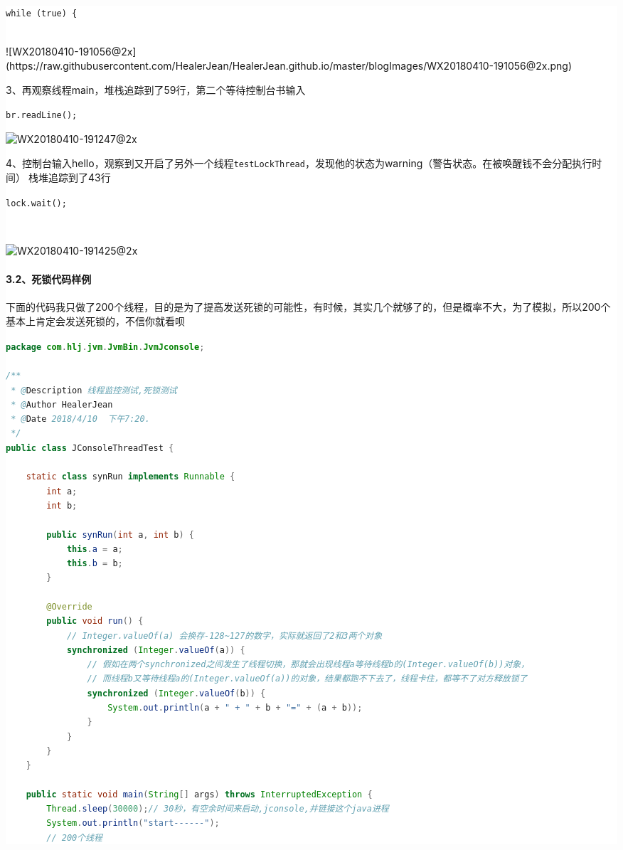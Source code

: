 ```
while (true) {
```
<br/>
![WX20180410-191056@2x](https://raw.githubusercontent.com/HealerJean/HealerJean.github.io/master/blogImages/WX20180410-191056@2x.png)


3、再观察线程main，堆栈追踪到了59行，第二个等待控制台书输入

```
br.readLine();
```
![WX20180410-191247@2x](https://raw.githubusercontent.com/HealerJean/HealerJean.github.io/master/blogImages/WX20180410-191247@2x.png)


4、控制台输入hello，观察到又开启了另外一个线程`testLockThread`，发现他的状态为warning（警告状态。在被唤醒钱不会分配执行时间） 栈堆追踪到了43行

```
lock.wait();

```
<br/>

![WX20180410-191425@2x](https://raw.githubusercontent.com/HealerJean/HealerJean.github.io/master/blogImages/WX20180410-191425@2x.png)


#### 3.2、死锁代码样例

下面的代码我只做了200个线程，目的是为了提高发送死锁的可能性，有时候，其实几个就够了的，但是概率不大，为了模拟，所以200个基本上肯定会发送死锁的，不信你就看呗
<br/>


```java
package com.hlj.jvm.JvmBin.JvmJconsole;

/**
 * @Description 线程监控测试,死锁测试
 * @Author HealerJean
 * @Date 2018/4/10  下午7:20.
 */
public class JConsoleThreadTest {

    static class synRun implements Runnable {
        int a;
        int b;

        public synRun(int a, int b) {
            this.a = a;
            this.b = b;
        }

        @Override
        public void run() {
            // Integer.valueOf(a) 会换存-128~127的数字，实际就返回了2和3两个对象
            synchronized (Integer.valueOf(a)) {
                // 假如在两个synchronized之间发生了线程切换，那就会出现线程a等待线程b的(Integer.valueOf(b))对象，
                // 而线程b又等待线程a的(Integer.valueOf(a))的对象，结果都跑不下去了，线程卡住，都等不了对方释放锁了
                synchronized (Integer.valueOf(b)) {
                    System.out.println(a + " + " + b + "=" + (a + b));
                }
            }
        }
    }

    public static void main(String[] args) throws InterruptedException {
        Thread.sleep(30000);// 30秒，有空余时间来启动,jconsole,并链接这个java进程
        System.out.println("start------");
        // 200个线程
```